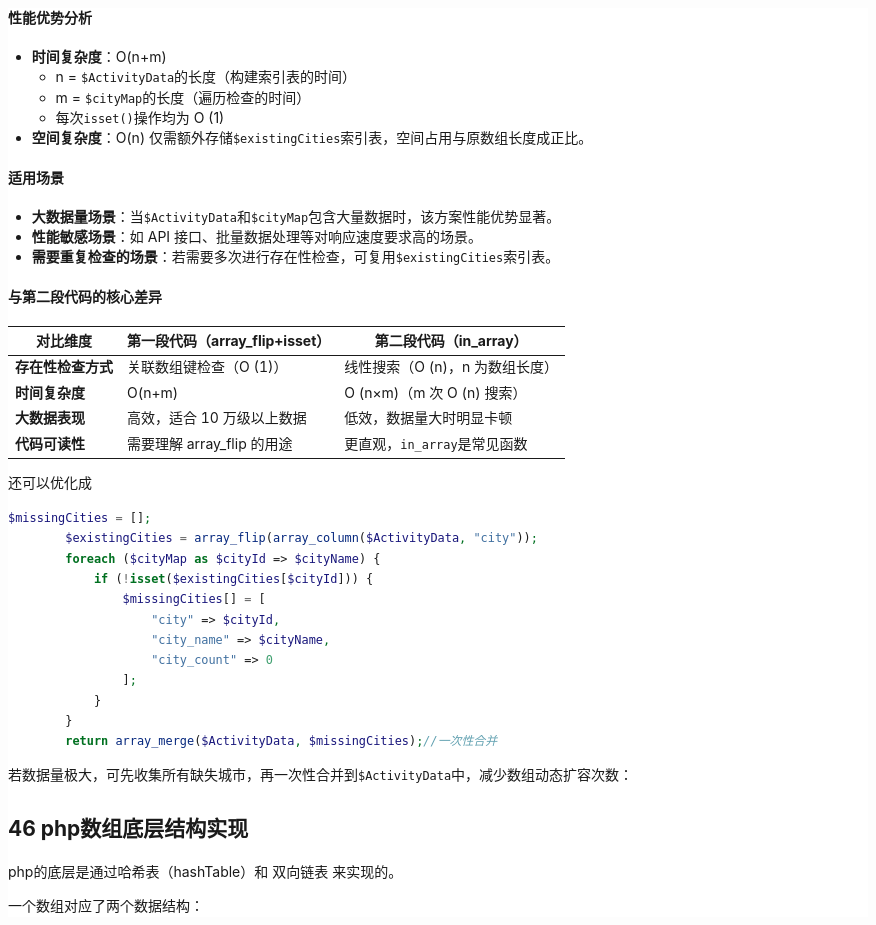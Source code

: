 #### 性能优势分析

- **时间复杂度**：O(n+m)
  - n = `$ActivityData`的长度（构建索引表的时间）
  - m = `$cityMap`的长度（遍历检查的时间）
  - 每次`isset()`操作均为 O (1)
- **空间复杂度**：O(n)
  仅需额外存储`$existingCities`索引表，空间占用与原数组长度成正比。

#### 适用场景

- **大数据量场景**：当`$ActivityData`和`$cityMap`包含大量数据时，该方案性能优势显著。
- **性能敏感场景**：如 API 接口、批量数据处理等对响应速度要求高的场景。
- **需要重复检查的场景**：若需要多次进行存在性检查，可复用`$existingCities`索引表。

#### 与第二段代码的核心差异

| 对比维度           | 第一段代码（array_flip+isset） | 第二段代码（in_array）          |
| ------------------ | ------------------------------ | ------------------------------- |
| **存在性检查方式** | 关联数组键检查（O (1)）        | 线性搜索（O (n)，n 为数组长度） |
| **时间复杂度**     | O(n+m)                         | O (n×m)（m 次 O (n) 搜索）      |
| **大数据表现**     | 高效，适合 10 万级以上数据     | 低效，数据量大时明显卡顿        |
| **代码可读性**     | 需要理解 array_flip 的用途     | 更直观，`in_array`是常见函数    |

还可以优化成

```php
$missingCities = [];
        $existingCities = array_flip(array_column($ActivityData, "city"));
        foreach ($cityMap as $cityId => $cityName) {
            if (!isset($existingCities[$cityId])) {
                $missingCities[] = [
                    "city" => $cityId,
                    "city_name" => $cityName,
                    "city_count" => 0
                ];
            }
        }
        return array_merge($ActivityData, $missingCities);//一次性合并

```

若数据量极大，可先收集所有缺失城市，再一次性合并到`$ActivityData`中，减少数组动态扩容次数：



## 46 php数组底层结构实现 

php的底层是通过哈希表（hashTable）和 双向链表 来实现的。



一个数组对应了两个数据结构：
